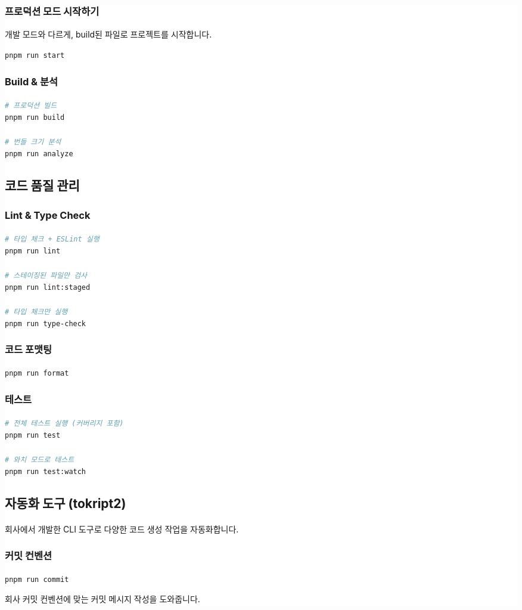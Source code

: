 ### 프로덕션 모드 시작하기
개발 모드와 다르게, build된 파일로 프로젝트를 시작합니다.
```bash
pnpm run start
```

### Build & 분석
```bash
# 프로덕션 빌드
pnpm run build

# 번들 크기 분석
pnpm run analyze
```

## 코드 품질 관리

### Lint & Type Check
```bash
# 타입 체크 + ESLint 실행
pnpm run lint

# 스테이징된 파일만 검사
pnpm run lint:staged

# 타입 체크만 실행
pnpm run type-check
```

### 코드 포맷팅
```bash
pnpm run format
```

### 테스트
```bash
# 전체 테스트 실행 (커버리지 포함)
pnpm run test

# 와치 모드로 테스트
pnpm run test:watch
```

## 자동화 도구 (tokript2)

회사에서 개발한 CLI 도구로 다양한 코드 생성 작업을 자동화합니다.

### 커밋 컨벤션
```bash
pnpm run commit
```
회사 커밋 컨벤션에 맞는 커밋 메시지 작성을 도와줍니다.
